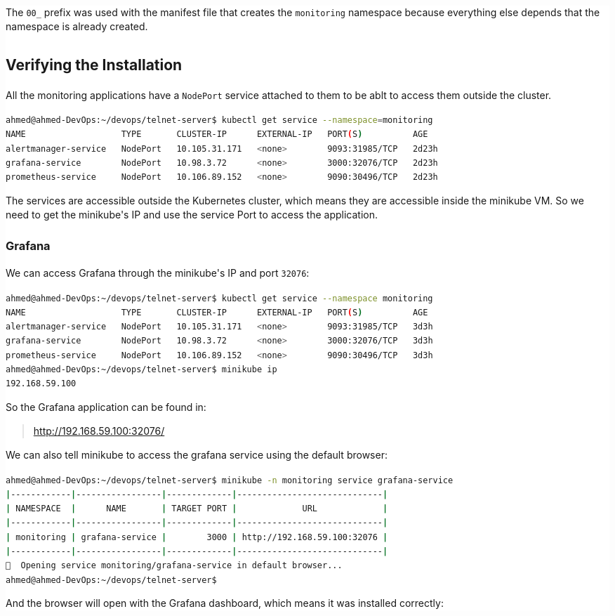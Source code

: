The `00_` prefix was used with the manifest file that creates the `monitoring` namespace because everything else depends that the namespace is already created.

## Verifying the Installation

All the monitoring applications have a `NodePort` service attached to them to be ablt to access them outside the cluster.

```sh
ahmed@ahmed-DevOps:~/devops/telnet-server$ kubectl get service --namespace=monitoring
NAME                   TYPE       CLUSTER-IP      EXTERNAL-IP   PORT(S)          AGE
alertmanager-service   NodePort   10.105.31.171   <none>        9093:31985/TCP   2d23h
grafana-service        NodePort   10.98.3.72      <none>        3000:32076/TCP   2d23h
prometheus-service     NodePort   10.106.89.152   <none>        9090:30496/TCP   2d23h
```

The services are accessible outside the Kubernetes cluster, which means they are accessible inside the minikube VM. So we need to get the minikube's IP and use the service Port to access the application.

### Grafana

We can access Grafana through the minikube's IP and port `32076`:

```sh
ahmed@ahmed-DevOps:~/devops/telnet-server$ kubectl get service --namespace monitoring
NAME                   TYPE       CLUSTER-IP      EXTERNAL-IP   PORT(S)          AGE
alertmanager-service   NodePort   10.105.31.171   <none>        9093:31985/TCP   3d3h
grafana-service        NodePort   10.98.3.72      <none>        3000:32076/TCP   3d3h
prometheus-service     NodePort   10.106.89.152   <none>        9090:30496/TCP   3d3h
ahmed@ahmed-DevOps:~/devops/telnet-server$ minikube ip
192.168.59.100
```

So the Grafana application can be found in:

> http://192.168.59.100:32076/


We can also tell minikube to access the grafana service using the default browser:

```sh
ahmed@ahmed-DevOps:~/devops/telnet-server$ minikube -n monitoring service grafana-service
|------------|-----------------|-------------|-----------------------------|
| NAMESPACE  |      NAME       | TARGET PORT |             URL             |
|------------|-----------------|-------------|-----------------------------|
| monitoring | grafana-service |        3000 | http://192.168.59.100:32076 |
|------------|-----------------|-------------|-----------------------------|
  Opening service monitoring/grafana-service in default browser...
ahmed@ahmed-DevOps:~/devops/telnet-server$ 
```

And the browser will open with the Grafana dashboard, which means it was installed correctly:
